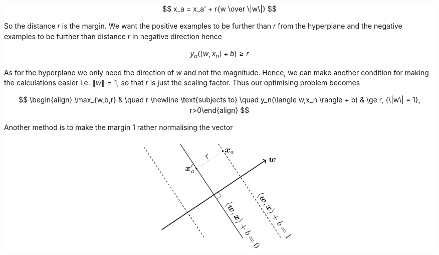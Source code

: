 $$
x_a = x_a' + r{w \over \|w\|}
$$

So the distance $r$ is the margin. We want the positive examples to be further than $r$ from the hyperplane and the negative examples to be further than distance $r$ in negative direction hence 

$$
y_n(\langle w,x_n\rangle + b) \ge r
$$

As for the hyperplane we only need the direction of $w$ and not the magnitude. Hence, we can make another condition for making the calculations easier i.e. $\|w\|  =1$, so that $r$ is just the scaling factor. Thus our optimising problem becomes


$$
\begin{align} \max_{w,b,r} & \quad r \newline \text{subjects to} \quad y_n(\langle w,x_n \rangle  + b) & \ge r, {\|w\| = 1},  r>0\end{align}
$$

Another method is to make the margin $1$ rather normalising the vector 

<p align="center">
     <img src="https://github.com/Divyanshu-Bhatt/Machine-Learning-Fundamentals/blob/main/04-SVM/images/margin2.png" width="300"/>
</p>
